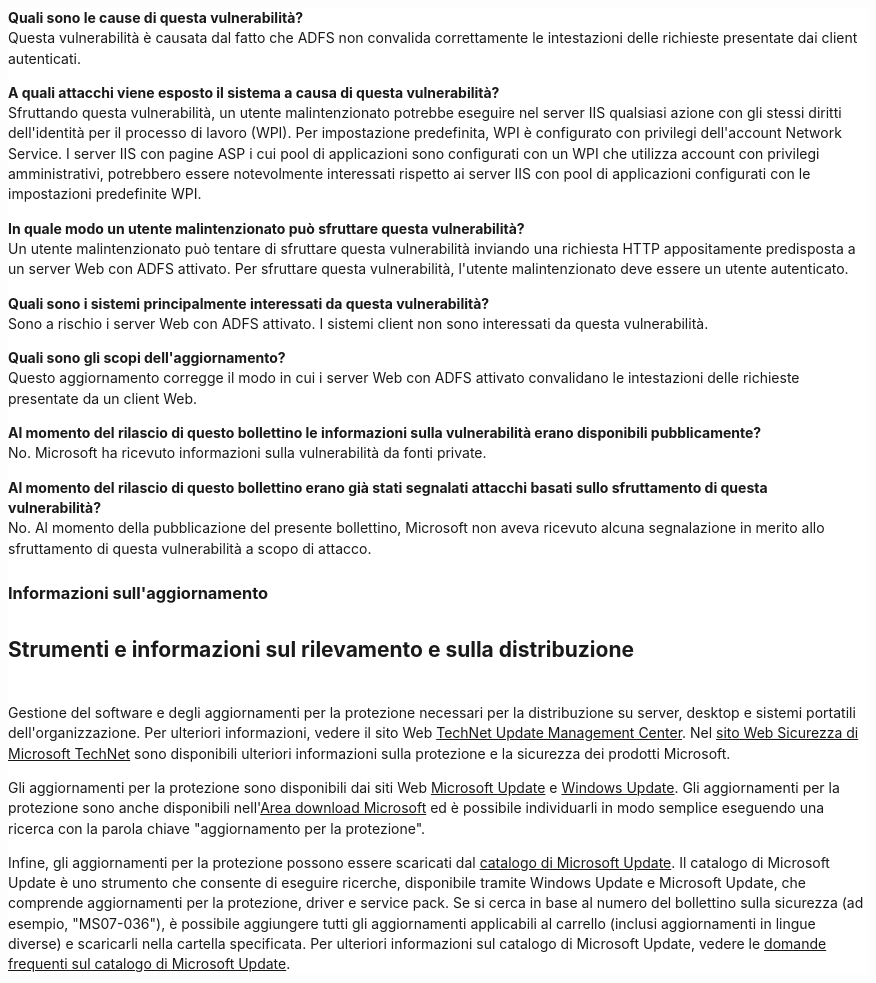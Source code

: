 **Quali sono le cause di questa vulnerabilità?**    
Questa vulnerabilità è causata dal fatto che ADFS non convalida correttamente le intestazioni delle richieste presentate dai client autenticati.
  
**A quali attacchi viene esposto il sistema a causa di questa vulnerabilità?**    
Sfruttando questa vulnerabilità, un utente malintenzionato potrebbe eseguire nel server IIS qualsiasi azione con gli stessi diritti dell'identità per il processo di lavoro (WPI). Per impostazione predefinita, WPI è configurato con privilegi dell'account Network Service. I server IIS con pagine ASP i cui pool di applicazioni sono configurati con un WPI che utilizza account con privilegi amministrativi, potrebbero essere notevolmente interessati rispetto ai server IIS con pool di applicazioni configurati con le impostazioni predefinite WPI.
  
**In quale modo un utente malintenzionato può sfruttare questa vulnerabilità?**    
Un utente malintenzionato può tentare di sfruttare questa vulnerabilità inviando una richiesta HTTP appositamente predisposta a un server Web con ADFS attivato. Per sfruttare questa vulnerabilità, l'utente malintenzionato deve essere un utente autenticato.
  
**Quali sono i sistemi principalmente interessati da questa vulnerabilità?**    
Sono a rischio i server Web con ADFS attivato. I sistemi client non sono interessati da questa vulnerabilità.
  
**Quali sono gli scopi dell'aggiornamento?**    
Questo aggiornamento corregge il modo in cui i server Web con ADFS attivato convalidano le intestazioni delle richieste presentate da un client Web.
  
**Al momento del rilascio di questo bollettino le informazioni sulla vulnerabilità erano disponibili pubblicamente?**    
No. Microsoft ha ricevuto informazioni sulla vulnerabilità da fonti private.
  
**Al momento del rilascio di questo bollettino erano già stati segnalati attacchi basati sullo sfruttamento di questa vulnerabilità?**    
No. Al momento della pubblicazione del presente bollettino, Microsoft non aveva ricevuto alcuna segnalazione in merito allo sfruttamento di questa vulnerabilità a scopo di attacco.
  
### Informazioni sull'aggiornamento
  
Strumenti e informazioni sul rilevamento e sulla distribuzione  
--------------------------------------------------------------
  
<span></span>  
Gestione del software e degli aggiornamenti per la protezione necessari per la distribuzione su server, desktop e sistemi portatili dell'organizzazione. Per ulteriori informazioni, vedere il sito Web [TechNet Update Management Center](http://technet.microsoft.com/it-it/updatemanagement/default.aspx). Nel [sito Web Sicurezza di Microsoft TechNet](http://technet.microsoft.com/it-it/security/default.aspx) sono disponibili ulteriori informazioni sulla protezione e la sicurezza dei prodotti Microsoft.
  
Gli aggiornamenti per la protezione sono disponibili dai siti Web [Microsoft Update](http://update.microsoft.com/microsoftupdate/v6/default.aspx?ln=it-it) e [Windows Update](http://www.update.microsoft.com/microsoftupdate/v6/default.aspx?ln=it-it). Gli aggiornamenti per la protezione sono anche disponibili nell'[Area download Microsoft](http://www.microsoft.com/downloads/results.aspx?displaylang=it&freetext=security%20update) ed è possibile individuarli in modo semplice eseguendo una ricerca con la parola chiave "aggiornamento per la protezione".
  
Infine, gli aggiornamenti per la protezione possono essere scaricati dal [catalogo di Microsoft Update](http://go.microsoft.com/fwlink/?linkid=96155). Il catalogo di Microsoft Update è uno strumento che consente di eseguire ricerche, disponibile tramite Windows Update e Microsoft Update, che comprende aggiornamenti per la protezione, driver e service pack. Se si cerca in base al numero del bollettino sulla sicurezza (ad esempio, "MS07-036"), è possibile aggiungere tutti gli aggiornamenti applicabili al carrello (inclusi aggiornamenti in lingue diverse) e scaricarli nella cartella specificata. Per ulteriori informazioni sul catalogo di Microsoft Update, vedere le [domande frequenti sul catalogo di Microsoft Update](http://go.microsoft.com/fwlink/?linkid=97900).
  